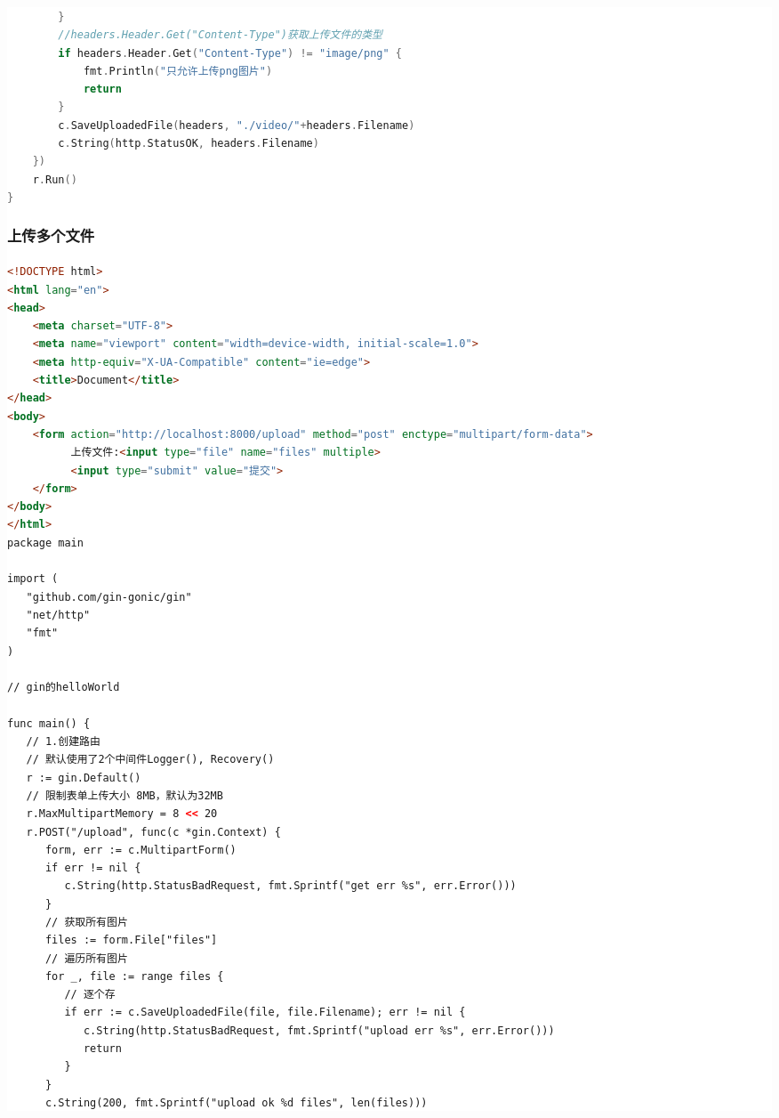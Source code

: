 ```go
        }
        //headers.Header.Get("Content-Type")获取上传文件的类型
        if headers.Header.Get("Content-Type") != "image/png" {
            fmt.Println("只允许上传png图片")
            return
        }
        c.SaveUploadedFile(headers, "./video/"+headers.Filename)
        c.String(http.StatusOK, headers.Filename)
    })
    r.Run()
}
```

### 上传多个文件

```html
<!DOCTYPE html>
<html lang="en">
<head>
    <meta charset="UTF-8">
    <meta name="viewport" content="width=device-width, initial-scale=1.0">
    <meta http-equiv="X-UA-Compatible" content="ie=edge">
    <title>Document</title>
</head>
<body>
    <form action="http://localhost:8000/upload" method="post" enctype="multipart/form-data">
          上传文件:<input type="file" name="files" multiple>
          <input type="submit" value="提交">
    </form>
</body>
</html>
package main

import (
   "github.com/gin-gonic/gin"
   "net/http"
   "fmt"
)

// gin的helloWorld

func main() {
   // 1.创建路由
   // 默认使用了2个中间件Logger(), Recovery()
   r := gin.Default()
   // 限制表单上传大小 8MB，默认为32MB
   r.MaxMultipartMemory = 8 << 20
   r.POST("/upload", func(c *gin.Context) {
      form, err := c.MultipartForm()
      if err != nil {
         c.String(http.StatusBadRequest, fmt.Sprintf("get err %s", err.Error()))
      }
      // 获取所有图片
      files := form.File["files"]
      // 遍历所有图片
      for _, file := range files {
         // 逐个存
         if err := c.SaveUploadedFile(file, file.Filename); err != nil {
            c.String(http.StatusBadRequest, fmt.Sprintf("upload err %s", err.Error()))
            return
         }
      }
      c.String(200, fmt.Sprintf("upload ok %d files", len(files)))
```